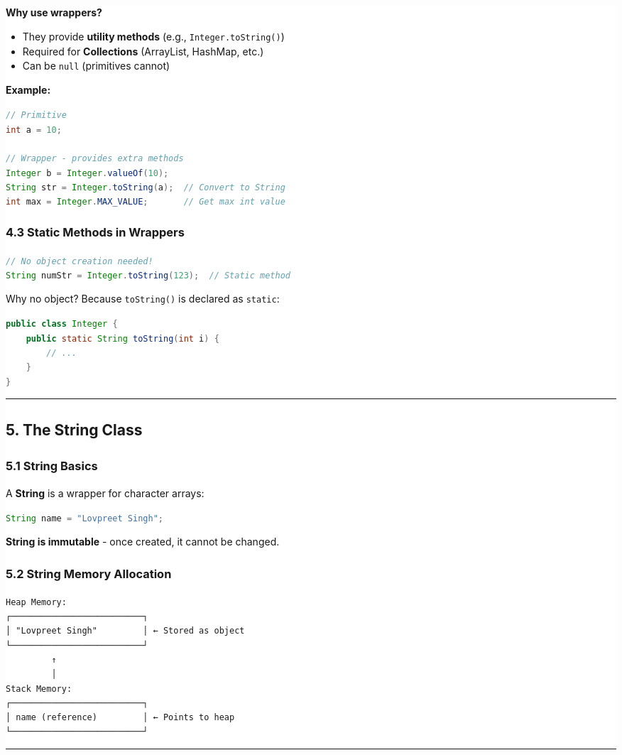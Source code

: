 **Why use wrappers?**
- They provide **utility methods** (e.g., `Integer.toString()`)
- Required for **Collections** (ArrayList, HashMap, etc.)
- Can be `null` (primitives cannot)

**Example:**
```java
// Primitive
int a = 10;

// Wrapper - provides extra methods
Integer b = Integer.valueOf(10);
String str = Integer.toString(a);  // Convert to String
int max = Integer.MAX_VALUE;       // Get max int value
```

### 4.3 Static Methods in Wrappers
```java
// No object creation needed!
String numStr = Integer.toString(123);  // Static method
```

Why no object? Because `toString()` is declared as `static`:
```java
public class Integer {
    public static String toString(int i) {
        // ...
    }
}
```

---

## 5. The String Class

### 5.1 String Basics

A **String** is a wrapper for character arrays:
```java
String name = "Lovpreet Singh";
```

**String is immutable** - once created, it cannot be changed.

### 5.2 String Memory Allocation
```
Heap Memory:
┌──────────────────────────┐
│ "Lovpreet Singh"         │ ← Stored as object
└──────────────────────────┘
         ↑
         │
Stack Memory:
┌──────────────────────────┐
│ name (reference)         │ ← Points to heap
└──────────────────────────┘
```

---